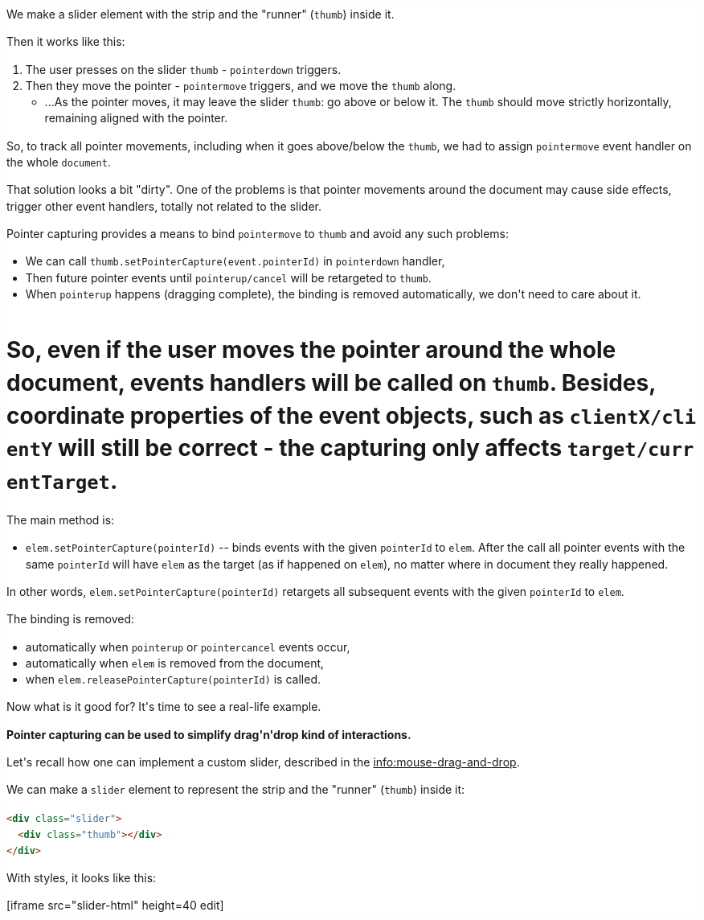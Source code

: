 We make a slider element with the strip and the "runner" (`thumb`) inside it.

Then it works like this:

1. The user presses on the slider `thumb` - `pointerdown` triggers.
2. Then they move the pointer - `pointermove` triggers, and we move the `thumb` along.
    - ...As the pointer moves, it may leave the slider `thumb`: go above or below it. The `thumb` should move strictly horizontally, remaining aligned with the pointer.

So, to track all pointer movements, including when it goes above/below the `thumb`, we had to assign `pointermove` event handler on the whole `document`.

That solution looks a bit "dirty". One of the problems is that pointer movements around the document may cause side effects, trigger other event handlers, totally not related to the slider.

Pointer capturing provides a means to bind `pointermove` to `thumb` and avoid any such problems:

- We can call `thumb.setPointerCapture(event.pointerId)` in `pointerdown` handler,
- Then future pointer events until `pointerup/cancel` will be retargeted to `thumb`. 
- When `pointerup` happens (dragging complete), the binding is removed automatically, we don't need to care about it.

So, even if the user moves the pointer around the whole document, events handlers will be called on `thumb`. Besides, coordinate properties of the event objects, such as `clientX/clientY` will still be correct - the capturing only affects `target/currentTarget`.
=======

The main method is:
- `elem.setPointerCapture(pointerId)` -- binds events with the given `pointerId` to `elem`. After the call all pointer events with the same `pointerId` will have `elem` as the target (as if happened on `elem`), no matter where in document they really happened.

In other words, `elem.setPointerCapture(pointerId)` retargets all subsequent events with the given `pointerId` to `elem`.

The binding is removed:
- automatically when `pointerup` or `pointercancel` events occur,
- automatically when `elem` is removed from the document,
- when `elem.releasePointerCapture(pointerId)` is called.

Now what is it good for? It's time to see a real-life example.

**Pointer capturing can be used to simplify drag'n'drop kind of interactions.**

Let's recall how one can implement a custom slider, described in the <info:mouse-drag-and-drop>.

We can make a `slider` element to represent the strip and the "runner" (`thumb`) inside it:

```html
<div class="slider">
  <div class="thumb"></div>
</div>
```

With styles, it looks like this:

[iframe src="slider-html" height=40 edit]

<p></p>
